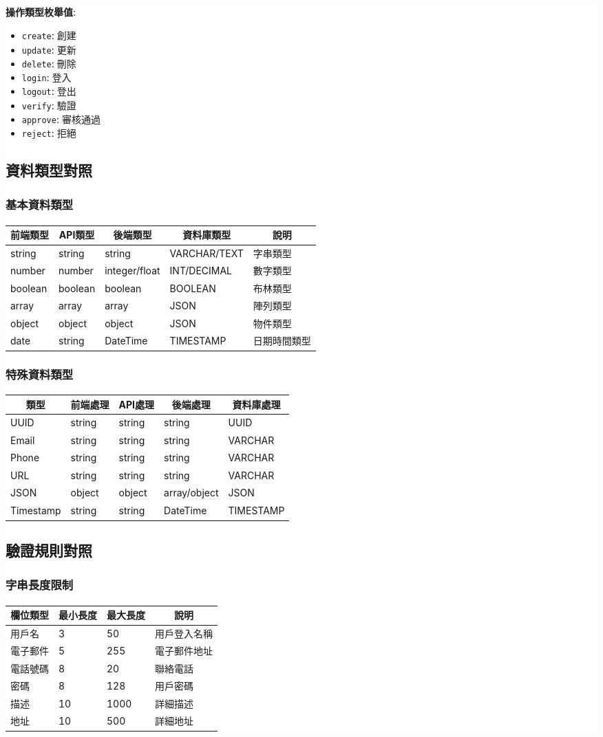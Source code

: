 **操作類型枚舉值**:
- `create`: 創建
- `update`: 更新
- `delete`: 刪除
- `login`: 登入
- `logout`: 登出
- `verify`: 驗證
- `approve`: 審核通過
- `reject`: 拒絕

## 資料類型對照

### 基本資料類型

| 前端類型 | API類型 | 後端類型 | 資料庫類型 | 說明 |
|---------|---------|---------|-----------|------|
| string | string | string | VARCHAR/TEXT | 字串類型 |
| number | number | integer/float | INT/DECIMAL | 數字類型 |
| boolean | boolean | boolean | BOOLEAN | 布林類型 |
| array | array | array | JSON | 陣列類型 |
| object | object | object | JSON | 物件類型 |
| date | string | DateTime | TIMESTAMP | 日期時間類型 |

### 特殊資料類型

| 類型 | 前端處理 | API處理 | 後端處理 | 資料庫處理 |
|------|---------|---------|---------|-----------|
| UUID | string | string | string | UUID |
| Email | string | string | string | VARCHAR |
| Phone | string | string | string | VARCHAR |
| URL | string | string | string | VARCHAR |
| JSON | object | object | array/object | JSON |
| Timestamp | string | string | DateTime | TIMESTAMP |

## 驗證規則對照

### 字串長度限制

| 欄位類型 | 最小長度 | 最大長度 | 說明 |
|---------|---------|---------|------|
| 用戶名 | 3 | 50 | 用戶登入名稱 |
| 電子郵件 | 5 | 255 | 電子郵件地址 |
| 電話號碼 | 8 | 20 | 聯絡電話 |
| 密碼 | 8 | 128 | 用戶密碼 |
| 描述 | 10 | 1000 | 詳細描述 |
| 地址 | 10 | 500 | 詳細地址 |
